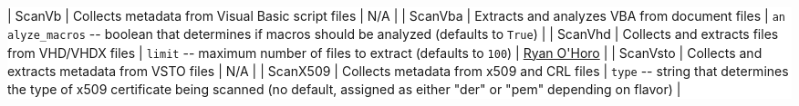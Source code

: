 | ScanVb            | Collects metadata from Visual Basic script files                                                                                                                                  | N/A                                                                                                                                                                                                                                                                                                                                                                                                                                                                                                                                                                                                                                                                                                                                                                                                                                                                                            |
| ScanVba           | Extracts and analyzes VBA from document files                                                                                                                                     | `analyze_macros` -- boolean that determines if macros should be analyzed (defaults to `True`)                                                                                                                                                                                                                                                                                                                                                                                                                                                                                                                                                                                                                                                                                                                                                                                                  |
| ScanVhd           | Collects and extracts files from VHD/VHDX files                                                                                                                                   | `limit` -- maximum number of files to extract (defaults to `100`)                                                                                                                                                                                                                                                                                                                                                                                                                                                                                                                                                                                                                                                                                                                                                                                                                              | [Ryan O'Horo](https://github.com/ryanohoro)                                                     |
| ScanVsto          | Collects and extracts metadata from VSTO files                                                                                                                                    | N/A                                                                                                                                                                                                                                                                                                                                                                                                                                                                                                                                                                                                                                                                                                                                                                                                                                                                                            |
| ScanX509          | Collects metadata from x509 and CRL files                                                                                                                                         | `type` -- string that determines the type of x509 certificate being scanned (no default, assigned as either "der" or "pem" depending on flavor)                                                                                                                                                                                                                                                                                                                                                                                                                                                                                                                                                                                                                                                                                                                                                |